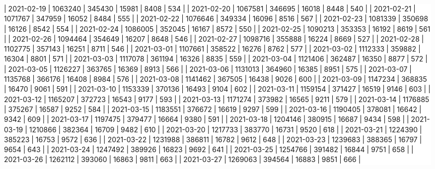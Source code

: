 | 2021-02-19 | 1063240 | 345430 | 15981 | 8408 | 534 |
| 2021-02-20 | 1067581 | 346695 | 16018 | 8448 | 540 |
| 2021-02-21 | 1071767 | 347959 | 16052 | 8484 | 555 |
| 2021-02-22 | 1076646 | 349334 | 16096 | 8516 | 567 |
| 2021-02-23 | 1081339 | 350698 | 16126 | 8542 | 554 |
| 2021-02-24 | 1086005 | 352045 | 16167 | 8572 | 550 |
| 2021-02-25 | 1090213 | 353353 | 16192 | 8619 | 561 |
| 2021-02-26 | 1094464 | 354649 | 16207 | 8648 | 546 |
| 2021-02-27 | 1098716 | 355888 | 16224 | 8669 | 527 |
| 2021-02-28 | 1102775 | 357143 | 16251 | 8711 | 546 |
| 2021-03-01 | 1107661 | 358522 | 16276 | 8762 | 577 |
| 2021-03-02 | 1112333 | 359882 | 16304 | 8801 | 571 |
| 2021-03-03 | 1117078 | 361194 | 16326 | 8835 | 559 |
| 2021-03-04 | 1121406 | 362487 | 16350 | 8877 | 572 |
| 2021-03-05 | 1126227 | 363765 | 16369 | 8913 | 566 |
| 2021-03-06 | 1131013 | 364960 | 16385 | 8951 | 575 |
| 2021-03-07 | 1135768 | 366176 | 16408 | 8984 | 576 |
| 2021-03-08 | 1141462 | 367505 | 16438 | 9026 | 600 |
| 2021-03-09 | 1147234 | 368835 | 16470 | 9061 | 591 |
| 2021-03-10 | 1153339 | 370136 | 16493 | 9104 | 602 |
| 2021-03-11 | 1159154 | 371427 | 16519 | 9146 | 603 |
| 2021-03-12 | 1165207 | 372723 | 16543 | 9177 | 593 |
| 2021-03-13 | 1171274 | 373982 | 16565 | 9211 | 579 |
| 2021-03-14 | 1176885 | 375267 | 16587 | 9252 | 584 |
| 2021-03-15 | 1183551 | 376672 | 16619 | 9297 | 599 |
| 2021-03-16 | 1190405 | 378081 | 16642 | 9342 | 609 |
| 2021-03-17 | 1197475 | 379477 | 16664 | 9380 | 591 |
| 2021-03-18 | 1204146 | 380915 | 16687 | 9434 | 598 |
| 2021-03-19 | 1210866 | 382364 | 16709 | 9482 | 610 |
| 2021-03-20 | 1217733 | 383770 | 16731 | 9520 | 618 |
| 2021-03-21 | 1224390 | 385223 | 16753 | 9572 | 636 |
| 2021-03-22 | 1231988 | 386811 | 16782 | 9612 | 648 |
| 2021-03-23 | 1239683 | 388365 | 16797 | 9654 | 643 |
| 2021-03-24 | 1247492 | 389926 | 16823 | 9692 | 641 |
| 2021-03-25 | 1254766 | 391482 | 16844 | 9751 | 658 |
| 2021-03-26 | 1262112 | 393060 | 16863 | 9811 | 663 |
| 2021-03-27 | 1269063 | 394564 | 16883 | 9851 | 666 |